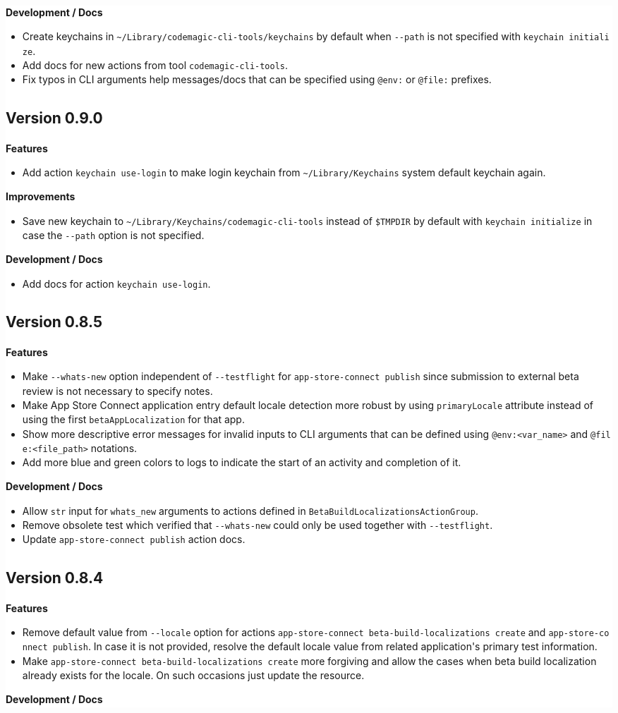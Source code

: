 **Development / Docs**

- Create keychains in `~/Library/codemagic-cli-tools/keychains` by default when `--path` is not specified with `keychain initialize`.
- Add docs for new actions from tool `codemagic-cli-tools`.
- Fix typos in CLI arguments help messages/docs that can be specified using `@env:` or `@file:` prefixes.

Version 0.9.0
-------------

**Features**

- Add action `keychain use-login` to make login keychain from `~/Library/Keychains` system default keychain again.

**Improvements**

- Save new keychain to `~/Library/Keychains/codemagic-cli-tools` instead of `$TMPDIR` by default with `keychain initialize` in case the `--path` option is not specified.

**Development / Docs**

- Add docs for action `keychain use-login`.

Version 0.8.5
-------------

**Features**

- Make `--whats-new` option independent of `--testflight` for `app-store-connect publish` since submission to external beta review is not necessary to specify notes.
- Make App Store Connect application entry default locale detection more robust by using `primaryLocale` attribute instead of using the first `betaAppLocalization` for that app.
- Show more descriptive error messages for invalid inputs to CLI arguments that can be defined using `@env:<var_name>` and `@file:<file_path>` notations.
- Add more blue and green colors to logs to indicate the start of an activity and completion of it.

**Development / Docs**

- Allow `str` input for `whats_new` arguments to actions defined in `BetaBuildLocalizationsActionGroup`.
- Remove obsolete test which verified that `--whats-new` could only be used together with `--testflight`.
- Update `app-store-connect publish` action docs.

Version 0.8.4
-------------

**Features**

- Remove default value from `--locale` option for actions `app-store-connect beta-build-localizations create` and `app-store-connect publish`. In case it is not provided, resolve the default locale value from related application's primary test information.
- Make `app-store-connect beta-build-localizations create` more forgiving and allow the cases when beta build localization already exists for the locale. On such occasions just update the resource.

**Development / Docs**
